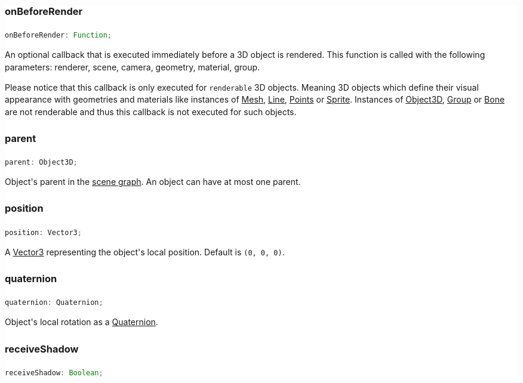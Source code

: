 ### onBeforeRender

  
  
```ts  
onBeforeRender: Function;  
```  

An optional callback that is executed immediately before a 3D object is
rendered. This function is called with the following parameters: renderer,
scene, camera, geometry, material, group.

Please notice that this callback is only executed for `renderable` 3D objects.
Meaning 3D objects which define their visual appearance with geometries and
materials like instances of [Mesh](en\objects\Mesh.html),
[Line](en\objects\Line.html), [Points](en\objects\Points.html) or
[Sprite](en\objects\Sprite.html). Instances of
[Object3D](en\core\Object3D.html), [Group](en\objects\Group.html) or
[Bone](en\objects\Bone.html) are not renderable and thus this callback is not
executed for such objects.

### parent

  
  
```ts  
parent: Object3D;  
```  

Object's parent in the <a
href="https://en.wikipedia.org/wiki/Scene_graph">scene graph</a>. An object
can have at most one parent.

### position

  
  
```ts  
position: Vector3;  
```  

A [Vector3](en\math\Vector3.html) representing the object's local position.
Default is `(0, 0, 0)`.

### quaternion

  
  
```ts  
quaternion: Quaternion;  
```  

Object's local rotation as a [Quaternion](en\math\Quaternion.html).

### receiveShadow

  
  
```ts  
receiveShadow: Boolean;  
```  
